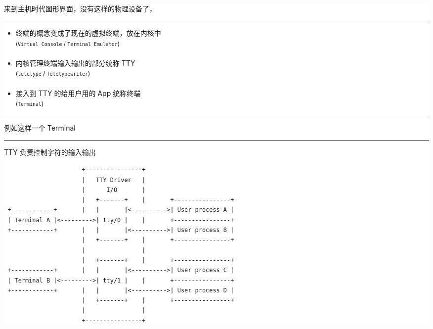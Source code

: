 来到主机时代图形界面，没有这样的物理设备了，

---

- 终端的概念变成了现在的虚拟终端，放在内核中
  <br/>
  <small>(`Virtual Console` / `Terminal Emulator`)</small>
  <br/>
  <br/>
- 内核管理终端输入输出的部分统称 TTY
  <br/>
  <small>(`teletype` / `Teletypewriter`)</small>
  <br/>
  <br/>
- 接入到 TTY 的给用户用的 App 统称终端
  <br/>
  <small>(`Terminal`)</small>

---

例如这样一个 Terminal

<iframe
  class="terminal"
  src="https://devbox.zthxxx.me/tty/"
>
</iframe>

<style>
  .terminal {
    @apply w-4/5 rounded-lg;
    height: 360px;
    background: #272936;
  }
</style>

---

TTY 负责控制字符的输入输出

```
                      +----------------+
                      |   TTY Driver   |
                      |      I/O       |
                      |   +-------+    |       +----------------+
 +------------+       |   |       |<---------->| User process A |
 | Terminal A |<--------->| tty/0 |    |       +----------------+
 +------------+       |   |       |<---------->| User process B |
                      |   +-------+    |       +----------------+
                      |                |
                      |   +-------+    |       +----------------+
 +------------+       |   |       |<---------->| User process C |
 | Terminal B |<--------->| tty/1 |    |       +----------------+
 +------------+       |   |       |<---------->| User process D |
                      |   +-------+    |       +----------------+
                      |                |
                      +----------------+
```
